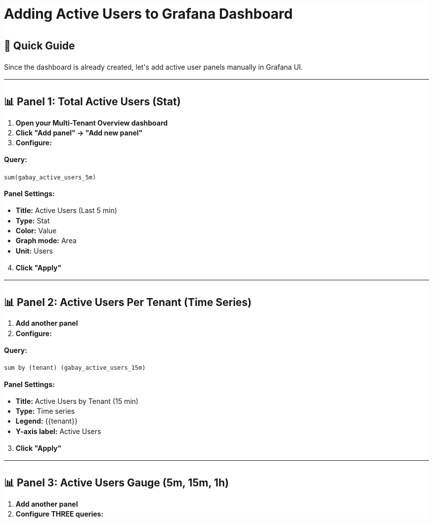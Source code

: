 # Adding Active Users to Grafana Dashboard

## 🎯 Quick Guide

Since the dashboard is already created, let's add active user panels manually in Grafana UI.

---

## 📊 Panel 1: Total Active Users (Stat)

1. **Open your Multi-Tenant Overview dashboard**
2. **Click "Add panel" → "Add new panel"**
3. **Configure:**

**Query:**
```promql
sum(gabay_active_users_5m)
```

**Panel Settings:**
- **Title:** Active Users (Last 5 min)
- **Type:** Stat
- **Color:** Value
- **Graph mode:** Area
- **Unit:** Users

4. **Click "Apply"**

---

## 📊 Panel 2: Active Users Per Tenant (Time Series)

1. **Add another panel**
2. **Configure:**

**Query:**
```promql
sum by (tenant) (gabay_active_users_15m)
```

**Panel Settings:**
- **Title:** Active Users by Tenant (15 min)
- **Type:** Time series
- **Legend:** {{tenant}}
- **Y-axis label:** Active Users

3. **Click "Apply"**

---

## 📊 Panel 3: Active Users Gauge (5m, 15m, 1h)

1. **Add another panel**
2. **Configure THREE queries:**
